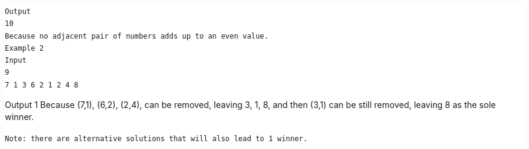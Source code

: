 ```
Output
10
Because no adjacent pair of numbers adds up to an even value.
Example 2
Input
9
7 1 3 6 2 1 2 4 8
```
Output
1
Because (7,1), (6,2), (2,4), can be removed, leaving 3, 1, 8, and then (3,1) can be still removed, leaving 8 as the sole
winner.

```
Note: there are alternative solutions that will also lead to 1 winner.
```

